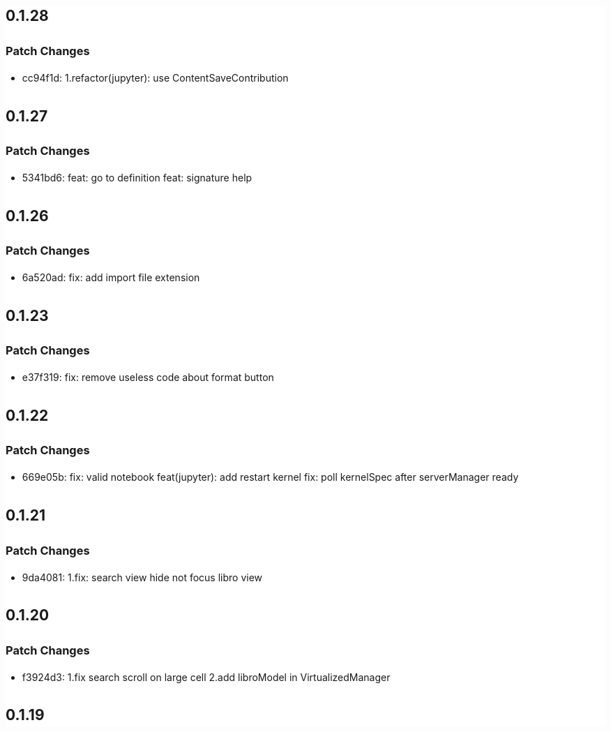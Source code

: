 ## 0.1.28

### Patch Changes

- cc94f1d: 1.refactor(jupyter): use ContentSaveContribution

## 0.1.27

### Patch Changes

- 5341bd6: feat: go to definition
  feat: signature help

## 0.1.26

### Patch Changes

- 6a520ad: fix: add import file extension

## 0.1.23

### Patch Changes

- e37f319: fix: remove useless code about format button

## 0.1.22

### Patch Changes

- 669e05b: fix: valid notebook
  feat(jupyter): add restart kernel
  fix: poll kernelSpec after serverManager ready

## 0.1.21

### Patch Changes

- 9da4081: 1.fix: search view hide not focus libro view

## 0.1.20

### Patch Changes

- f3924d3: 1.fix search scroll on large cell 2.add libroModel in VirtualizedManager

## 0.1.19
